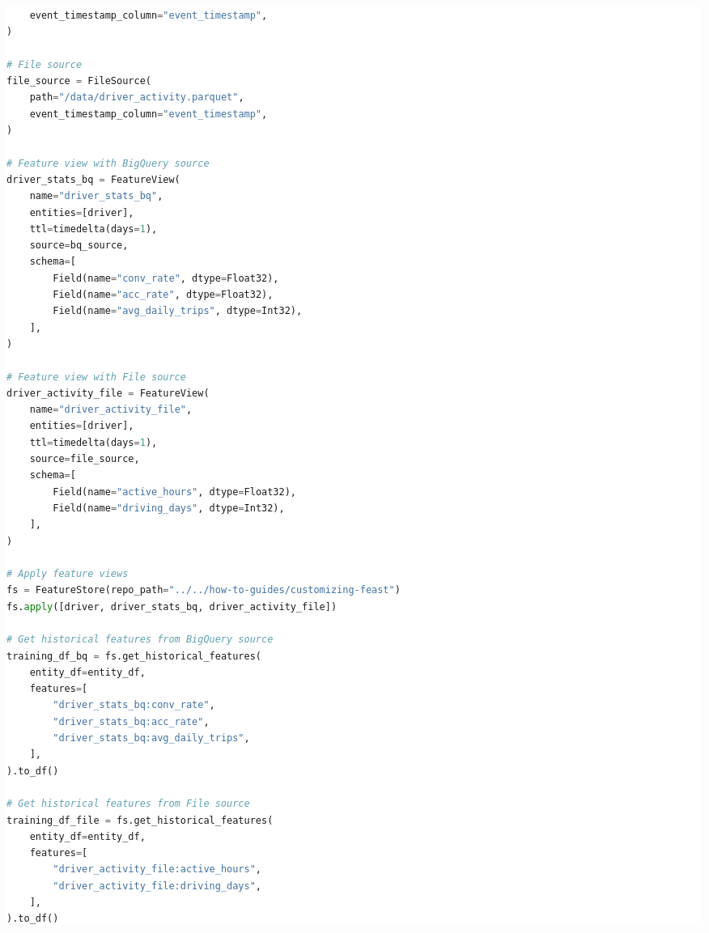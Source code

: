 ```python
    event_timestamp_column="event_timestamp",
)

# File source
file_source = FileSource(
    path="/data/driver_activity.parquet",
    event_timestamp_column="event_timestamp",
)

# Feature view with BigQuery source
driver_stats_bq = FeatureView(
    name="driver_stats_bq",
    entities=[driver],
    ttl=timedelta(days=1),
    source=bq_source,
    schema=[
        Field(name="conv_rate", dtype=Float32),
        Field(name="acc_rate", dtype=Float32),
        Field(name="avg_daily_trips", dtype=Int32),
    ],
)

# Feature view with File source
driver_activity_file = FeatureView(
    name="driver_activity_file",
    entities=[driver],
    ttl=timedelta(days=1),
    source=file_source,
    schema=[
        Field(name="active_hours", dtype=Float32),
        Field(name="driving_days", dtype=Int32),
    ],
)

# Apply feature views
fs = FeatureStore(repo_path="../../how-to-guides/customizing-feast")
fs.apply([driver, driver_stats_bq, driver_activity_file])

# Get historical features from BigQuery source
training_df_bq = fs.get_historical_features(
    entity_df=entity_df,
    features=[
        "driver_stats_bq:conv_rate",
        "driver_stats_bq:acc_rate",
        "driver_stats_bq:avg_daily_trips",
    ],
).to_df()

# Get historical features from File source
training_df_file = fs.get_historical_features(
    entity_df=entity_df,
    features=[
        "driver_activity_file:active_hours",
        "driver_activity_file:driving_days",
    ],
).to_df()
```
